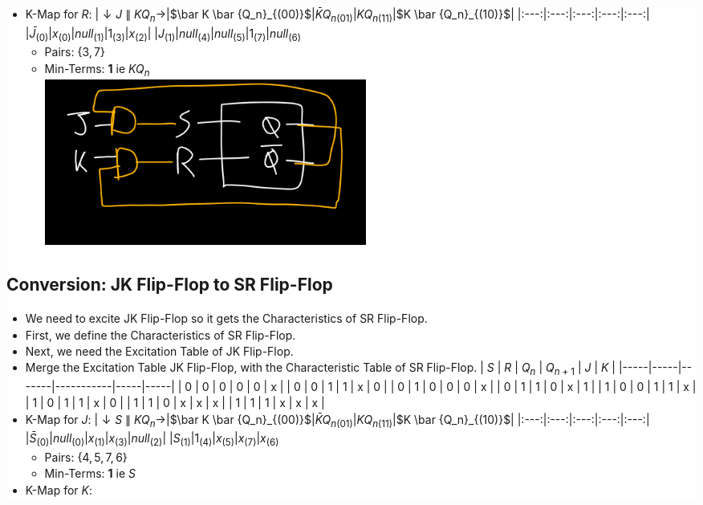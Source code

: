 - K-Map for $R$:
    |$↓J\ \|\ K {Q_n}→$|$\bar K \bar {Q_n}_{(00)}$|$\bar K {Q_n}_{(01)}$|$K {Q_n}_{(11)}$|$K \bar {Q_n}_{(10)}$|
    |:---:|:---:|:---:|:---:|:---:|
    |$\bar J_{(0)}$|$x_{(0)}$|$null_{(1)}$|$1_{(3)}$|$x_{(2)}$|
    |$J_{(1)}$|$null_{(4)}$|$null_{(5)}$|$1_{(7)}$|$null_{(6)}$
    - Pairs: $\{3,7\}$
    - Min-Terms: **1** ie $K Q_{n}$
        <br><img src="../assets/images/Digital-Logic/self/47.png" alt="SR Flip-Flop to JK Flip-Flop" width="400px" />

## Conversion: JK Flip-Flop to SR Flip-Flop
- We need to excite JK Flip-Flop so it gets the Characteristics of SR Flip-Flop.
- First, we define the Characteristics of SR Flip-Flop.
- Next, we need the Excitation Table of JK Flip-Flop.
- Merge the Excitation Table JK Flip-Flop, with the Characteristic Table of SR Flip-Flop.
    | $S$ | $R$ | $Q_n$ | $Q_{n+1}$ | $J$ | $K$ |
    |-----|-----|-------|-----------|-----|-----|
    | 0   | 0   | 0     | 0         | 0   | x   |
    | 0   | 0   | 1     | 1         | x   | 0   |
    | 0   | 1   | 0     | 0         | 0   | x   |
    | 0   | 1   | 1     | 0         | x   | 1   |
    | 1   | 0   | 0     | 1         | 1   | x   |
    | 1   | 0   | 1     | 1         | x   | 0   |
    | 1   | 1   | 0     | x         | x   | x   |
    | 1   | 1   | 1     | x         | x   | x   |
- K-Map for $J$:
    |$↓S\ \|\ K {Q_n}→$|$\bar K \bar {Q_n}_{(00)}$|$\bar K {Q_n}_{(01)}$|$K {Q_n}_{(11)}$|$K \bar {Q_n}_{(10)}$|
    |:---:|:---:|:---:|:---:|:---:|
    |$\bar S_{(0)}$|$null_{(0)}$|$x_{(1)}$|$x_{(3)}$|$null_{(2)}$|
    |$S_{(1)}$|$1_{(4)}$|$x_{(5)}$|$x_{(7)}$|$x_{(6)}$
    - Pairs: $\{4,5,7,6\}$
    - Min-Terms: **1** ie $S$
- K-Map for $K$: